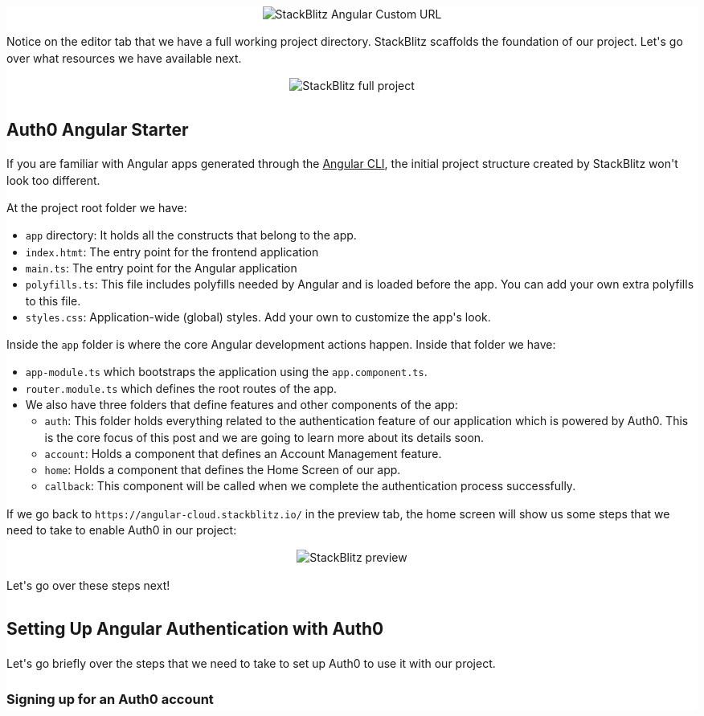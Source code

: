 <p style="text-align: center;">
  <img src="https://cdn.auth0.com/blog/create-secure-cloud-apps-with-auth0-and-stackblitz/3-unique-name.png" alt="StackBlitz Angular Custom URL">
</p>

Notice on the editor tab that we have a full working project directory. StackBlitz scaffolds the foundation of our project. Let's go over what resources we have available next.

<p style="text-align: center;">
  <img src="https://cdn.auth0.com/blog/create-secure-cloud-apps-with-auth0-and-stackblitz/4-full-project-folder.png" alt="StackBlitz full project">
</p>

## Auth0 Angular Starter

If you are familiar with Angular apps generated through the [Angular CLI](https://cli.angular.io/), the initial project structure created by StackBlitz won't look too different. 

At the project root folder we have:

* `app` directory: It holds all the constructs that belong to the app.
* `index.htmt`: The entry point for the frontend application
* `main.ts`: The entry point for the Angular application
* `polyfills.ts`:  This file includes polyfills needed by Angular and is loaded before the app. You can add your own extra polyfills to this file.
* `styles.css`: Application-wide (global) styles. Add your own to customize the app's look.

Inside the `app` folder is where the core Angular development actions happen. Inside that folder we have:

* `app-module.ts` which bootstraps the application using the `app.component.ts`. 
* `router.module.ts` which defines the root routes of the app.
* We also have three folders that define features and other components of the app:
  * `auth`: This folder holds everything related to the authentication feature of our application which is powered by 
  Auth0. This is the core focus of this post and we are going to learn more about its details soon.
  * `account`: Holds a component that defines an Account Management feature.
  * `home`: Holds a component that defines the Home Screen of our app. 
  * `callback`: This component will be called when we complete the authentication process successfully.
 
If we go back to `https://angular-cloud.stackblitz.io/` in the preview tab, the home screen will show us some steps that we need to take to enable Auth0 in our project:
 
<p style="text-align: center;">
  <img src="https://cdn.auth0.com/blog/create-secure-cloud-apps-with-auth0-and-stackblitz/5-auth0-initial-steps.png" alt="StackBlitz preview">
</p>
 
Let's go over these steps next!
 
## Setting Up Angular Authentication with Auth0
 
Let's go briefly over the steps that we need to take to set up Auth0 to use it with our project.
 
### Signing up for an Auth0 account
